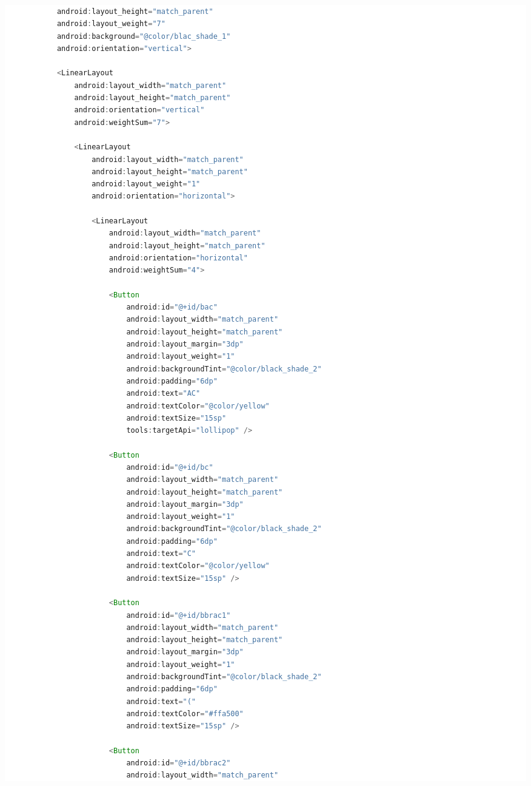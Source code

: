 ```java
            android:layout_height="match_parent"
            android:layout_weight="7"
            android:background="@color/blac_shade_1"
            android:orientation="vertical">

            <LinearLayout
                android:layout_width="match_parent"
                android:layout_height="match_parent"
                android:orientation="vertical"
                android:weightSum="7">

                <LinearLayout
                    android:layout_width="match_parent"
                    android:layout_height="match_parent"
                    android:layout_weight="1"
                    android:orientation="horizontal">

                    <LinearLayout
                        android:layout_width="match_parent"
                        android:layout_height="match_parent"
                        android:orientation="horizontal"
                        android:weightSum="4">

                        <Button
                            android:id="@+id/bac"
                            android:layout_width="match_parent"
                            android:layout_height="match_parent"
                            android:layout_margin="3dp"
                            android:layout_weight="1"
                            android:backgroundTint="@color/black_shade_2"
                            android:padding="6dp"
                            android:text="AC"
                            android:textColor="@color/yellow"
                            android:textSize="15sp"
                            tools:targetApi="lollipop" />

                        <Button
                            android:id="@+id/bc"
                            android:layout_width="match_parent"
                            android:layout_height="match_parent"
                            android:layout_margin="3dp"
                            android:layout_weight="1"
                            android:backgroundTint="@color/black_shade_2"
                            android:padding="6dp"
                            android:text="C"
                            android:textColor="@color/yellow"
                            android:textSize="15sp" />

                        <Button
                            android:id="@+id/bbrac1"
                            android:layout_width="match_parent"
                            android:layout_height="match_parent"
                            android:layout_margin="3dp"
                            android:layout_weight="1"
                            android:backgroundTint="@color/black_shade_2"
                            android:padding="6dp"
                            android:text="("
                            android:textColor="#ffa500"
                            android:textSize="15sp" />

                        <Button
                            android:id="@+id/bbrac2"
                            android:layout_width="match_parent"
```